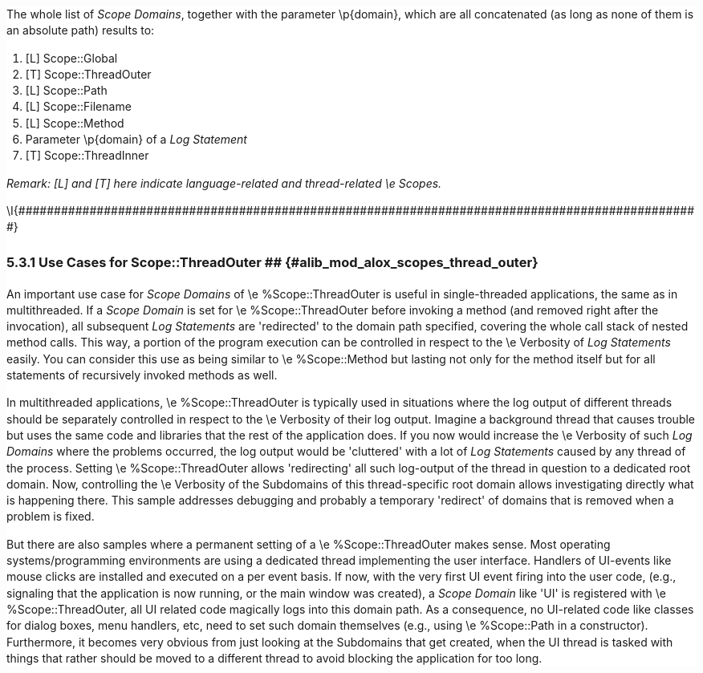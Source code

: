 The whole list of <em>Scope Domains</em>, together with the parameter \p{domain}, which are all concatenated
(as long as none of them is an absolute path) results to:

1. [L] Scope::Global
2. [T] Scope::ThreadOuter
3. [L] Scope::Path
4. [L] Scope::Filename
5. [L] Scope::Method
6. Parameter \p{domain} of a <em>Log Statement</em>
7. [T] Scope::ThreadInner

<em>Remark: [L] and [T] here indicate language-related and thread-related \e Scopes.</em>

\I{################################################################################################}
### 5.3.1 Use Cases for Scope::ThreadOuter ##  {#alib_mod_alox_scopes_thread_outer}

An important use case for <em>Scope Domains</em> of \e %Scope::ThreadOuter is useful in single-threaded
applications, the same as in multithreaded.
If a <em>Scope Domain</em> is set for \e %Scope::ThreadOuter before invoking
a method (and removed right after the invocation), all subsequent <em>Log Statements</em> are 'redirected' to
the domain path specified, covering the whole call stack of nested method calls. This way,
a portion of the program execution can be controlled in respect to the \e Verbosity of <em>Log Statements</em>
easily. You can consider this use as being similar to \e %Scope::Method but lasting not only for
the method itself but for all statements of recursively invoked methods as well.


In multithreaded applications, \e %Scope::ThreadOuter is typically used in situations where the log
output of different threads should be separately controlled in respect to the \e Verbosity of their log output.
Imagine a background thread that causes trouble but uses the same code and libraries that the
rest of the application does. If you now would increase the \e Verbosity of such <em>Log Domains</em> where the
problems occurred, the log output would be 'cluttered' with a lot of <em>Log Statements</em> caused by
any thread of the process. Setting \e %Scope::ThreadOuter allows 'redirecting' all such log-output
of the thread in question to a dedicated root domain. Now, controlling the \e Verbosity of
the Subdomains of this thread-specific root domain allows investigating directly what is
happening there. This sample addresses debugging and probably a temporary 'redirect' of domains
that is removed when a problem is fixed.

But there are also samples where a permanent setting of a \e %Scope::ThreadOuter makes sense.
Most operating systems/programming environments are using a dedicated thread implementing the
user interface. Handlers of UI-events like mouse clicks are installed and executed on a per
event basis. If now, with the very first UI event firing into the user code, (e.g., signaling that
the application is now running, or the main window was created), a <em>Scope Domain</em> like 'UI' is
registered with \e %Scope::ThreadOuter, all UI related code magically logs into
this domain path. As a consequence, no UI-related code like classes for dialog boxes, menu handlers,
etc, need to set such domain themselves (e.g., using \e %Scope::Path in a constructor). <br>
Furthermore, it becomes very obvious from just looking at the Subdomains that get created, when
the UI thread is tasked with things that rather should be moved to a different thread to avoid
blocking the application for too long.
